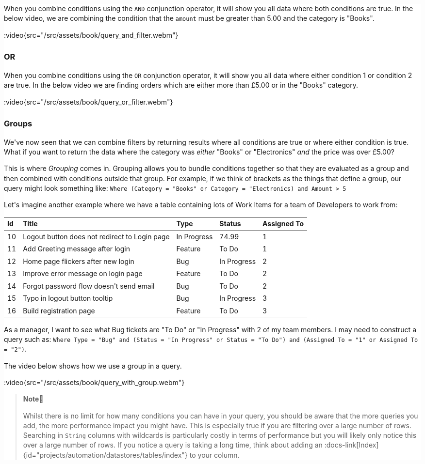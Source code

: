 When you combine conditions using the `AND` conjunction operator, it will show you all data where both conditions are true.
In the below video, we are combining the condition that the `amount` must be greater than 5.00 and the category is "Books".

:video{src="/src/assets/book/query_and_filter.webm"}

### OR

When you combine conditions using the `OR` conjunction operator, it will show you all data where either condition 1 or condition 2 are true. In the below video we are finding orders which are either more than £5.00 or in the "Books" category.

:video{src="/src/assets/book/query_or_filter.webm"}

### Groups

We've now seen that we can combine filters by returning results where all conditions are true or where either condition is true. What if you want to return the data where the category was _either_ "Books" or "Electronics" _and_ the price was over £5.00?

This is where _Grouping_ comes in. Grouping allows you to bundle conditions together so that they are evaluated as a group and then combined with conditions outside that group. For example, if we think of brackets as the things that define a group, our query might look something like:
`Where (Category = "Books" or Category = "Electronics) and Amount > 5`

Let's imagine another example where we have a table containing lots of Work Items for a team of Developers to work from:

| Id |  Title | Type | Status | Assigned To |
|:-- | :-- | :-- | :-- | :-- |
| 10 | Logout button does not redirect to Login page | In Progress | 74.99 | 1 |
| 11 | Add Greeting message after login | Feature | To Do | 1 |
| 12 | Home page flickers after new login | Bug | In Progress | 2 |
| 13 | Improve error message on login page | Feature | To Do | 2 |
| 14 | Forgot password flow doesn't send email | Bug | To Do | 2 |
| 15 | Typo in logout button tooltip | Bug | In Progress | 3 |
| 16 | Build registration page | Feature | To Do | 3 |

As a manager, I want to see what Bug tickets are "To Do" or "In Progress" with 2 of my team members. I may need to construct a query such as:
`Where Type = "Bug" and (Status = "In Progress" or Status = "To Do") and (Assigned To = "1" or Assigned To = "2")`.

The video below shows how we use a group in a query.

:video{src="/src/assets/book/query_with_group.webm"}


> **Note📝**
>
> Whilst there is no limit for how many conditions you can have in your query, you should be aware that the more queries you add, the more performance impact you might have. This is especially true if you are filtering over a large number of rows. Searching in `String` columns with wildcards is particularly costly in terms of performance but you will likely only notice this over a large number of rows. If you notice a query is taking a long time, think about adding an :docs-link[Index]{id="projects/automation/datastores/tables/index"} to your column.
